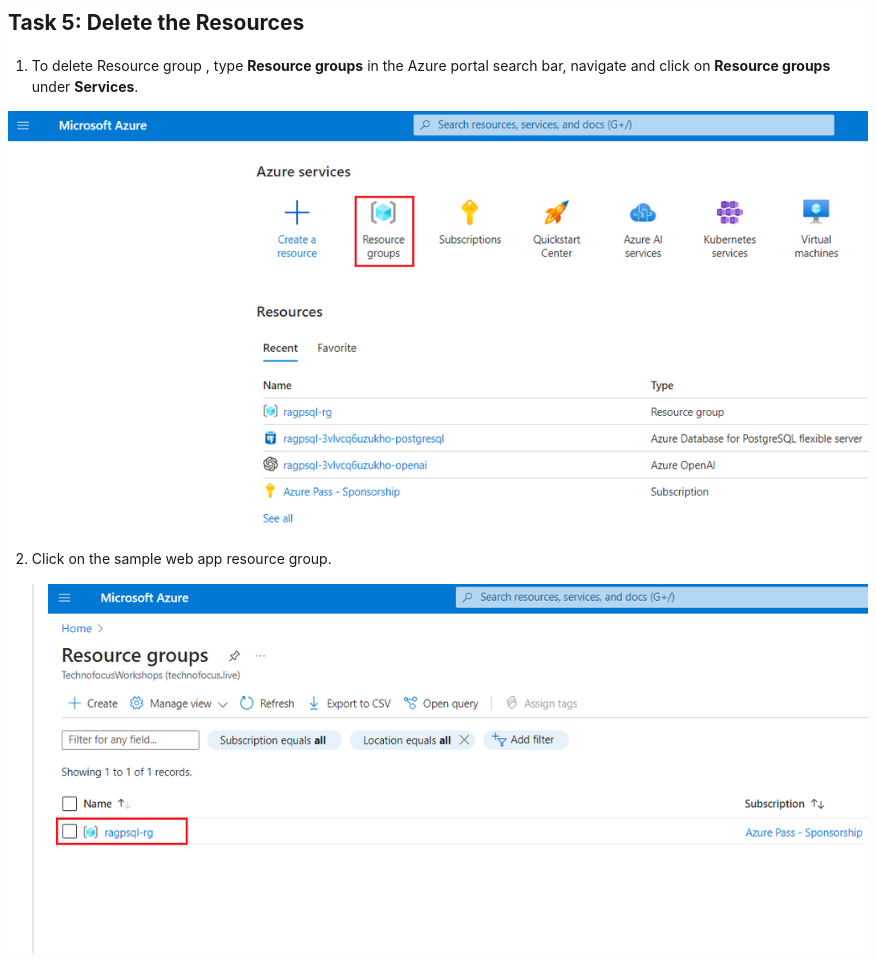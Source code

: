 ## Task 5: Delete the Resources

1.  To delete Resource group , type **Resource groups** in the Azure
    portal search bar, navigate and click on **Resource groups** under
    **Services**.

![](./media/image74.png)

2.  Click on the sample web app resource group.

> ![](./media/image75.png)
